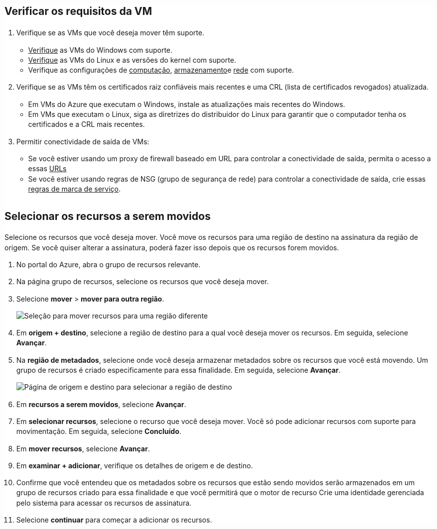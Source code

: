 
## <a name="check-vm-requirements"></a>Verificar os requisitos da VM

1. Verifique se as VMs que você deseja mover têm suporte.

    - [Verifique](support-matrix-move-region-azure-vm.md#windows-vm-support) as VMs do Windows com suporte.
    - [Verifique](support-matrix-move-region-azure-vm.md#linux-vm-support) as VMs do Linux e as versões do kernel com suporte.
    - Verifique as configurações de [computação](support-matrix-move-region-azure-vm.md#supported-vm-compute-settings), [armazenamento](support-matrix-move-region-azure-vm.md#supported-vm-storage-settings)e [rede](support-matrix-move-region-azure-vm.md#supported-vm-networking-settings) com suporte.
2. Verifique se as VMs têm os certificados raiz confiáveis mais recentes e uma CRL (lista de certificados revogados) atualizada. 
    - Em VMs do Azure que executam o Windows, instale as atualizações mais recentes do Windows.
    - Em VMs que executam o Linux, siga as diretrizes do distribuidor do Linux para garantir que o computador tenha os certificados e a CRL mais recentes. 
3. Permitir conectividade de saída de VMs:
    - Se você estiver usando um proxy de firewall baseado em URL para controlar a conectividade de saída, permita o acesso a essas [URLs](support-matrix-move-region-azure-vm.md#url-access)
    - Se você estiver usando regras de NSG (grupo de segurança de rede) para controlar a conectividade de saída, crie essas [regras de marca de serviço](support-matrix-move-region-azure-vm.md#nsg-rules).

## <a name="select-resources-to-move"></a>Selecionar os recursos a serem movidos

Selecione os recursos que você deseja mover. Você move os recursos para uma região de destino na assinatura da região de origem. Se você quiser alterar a assinatura, poderá fazer isso depois que os recursos forem movidos.

1. No portal do Azure, abra o grupo de recursos relevante.
2. Na página grupo de recursos, selecione os recursos que você deseja mover.
3. Selecione **mover**  >  **mover para outra região**.

    ![Seleção para mover recursos para uma região diferente](./media/move-region-within-resource-group/select-move-region.png)
    
4. Em **origem + destino**, selecione a região de destino para a qual você deseja mover os recursos. Em seguida, selecione **Avançar**.
5. Na **região de metadados**, selecione onde você deseja armazenar metadados sobre os recursos que você está movendo.  Um grupo de recursos é criado especificamente para essa finalidade. Em seguida, selecione **Avançar**.


    ![Página de origem e destino para selecionar a região de destino](./media/move-region-within-resource-group/source-target.png)


7. Em **recursos a serem movidos**, selecione **Avançar**.  
8. Em **selecionar recursos**, selecione o recurso que você deseja mover. Você só pode adicionar recursos com suporte para movimentação. Em seguida, selecione **Concluído**.
9. Em **mover recursos**, selecione **Avançar**. 
10. Em **examinar + adicionar**, verifique os detalhes de origem e de destino.
11. Confirme que você entendeu que os metadados sobre os recursos que estão sendo movidos serão armazenados em um grupo de recursos criado para essa finalidade e que você permitirá que o motor de recurso Crie uma identidade gerenciada pelo sistema para acessar os recursos de assinatura.
1. Selecione **continuar** para começar a adicionar os recursos.
